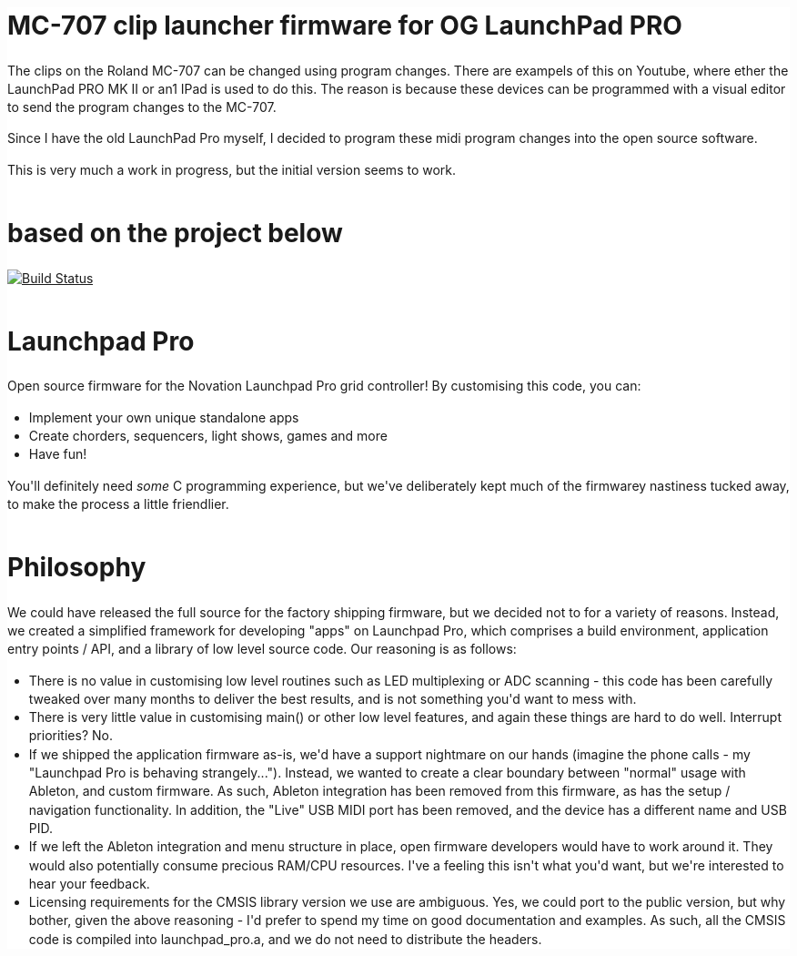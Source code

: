 # MC-707 clip launcher firmware for OG LaunchPad PRO

The clips on the Roland MC-707 can be changed using program changes. There are exampels of this on Youtube, where ether the LaunchPad PRO MK II or an1 IPad is used to do this. The reason is because these devices can be programmed with a visual editor to send the program changes to the MC-707. 

Since I have the old LaunchPad Pro myself, I decided to program these midi program changes into the open source software.

This is very much a work in progress, but the initial version seems to work.


# based on the project below

[![Build Status](https://travis-ci.org/dvhdr/launchpad-pro.svg?branch=master)](https://travis-ci.org/dvhdr/launchpad-pro)

# Launchpad Pro
Open source firmware for the Novation Launchpad Pro grid controller!  By customising this code, you can:

- Implement your own unique standalone apps
- Create chorders, sequencers, light shows, games and more
- Have fun!

You'll definitely need *some* C programming experience, but we've deliberately kept much of the firmwarey nastiness tucked away, to make the process a little friendlier.

# Philosophy
We could have released the full source for the factory shipping firmware, but we decided not to for a variety of reasons.  Instead, we created a simplified framework for developing "apps" on Launchpad Pro, which comprises a build environment, application entry points / API, and a library of low level source code.  Our reasoning is as follows:

- There is no value in customising low level routines such as LED multiplexing or ADC scanning - this code has been carefully tweaked over many months to deliver the best results, and is not something you'd want to mess with.
- There is very little value in customising main() or other low level features, and again these things are hard to do well.  Interrupt priorities? No.
- If we shipped the application firmware as-is, we'd have a support nightmare on our hands (imagine the phone calls - my "Launchpad Pro is behaving strangely...").  Instead, we wanted to create a clear boundary between "normal" usage with Ableton, and custom firmware.  As such, Ableton integration has been removed from this firmware, as has the setup / navigation functionality. In addition, the "Live" USB MIDI port has been removed, and the device has a different name and USB PID.
- If we left the Ableton integration and menu structure in place, open firmware developers would have to work around it.  They would also potentially consume precious RAM/CPU resources.  I've a feeling this isn't what you'd want, but we're interested to hear your feedback.
- Licensing requirements for the CMSIS library version we use are ambiguous.  Yes, we could port to the public version, but why bother, given the above reasoning - I'd prefer to spend my time on good documentation and examples.  As such, all the CMSIS code is compiled into launchpad_pro.a, and we do not need to distribute the headers.
